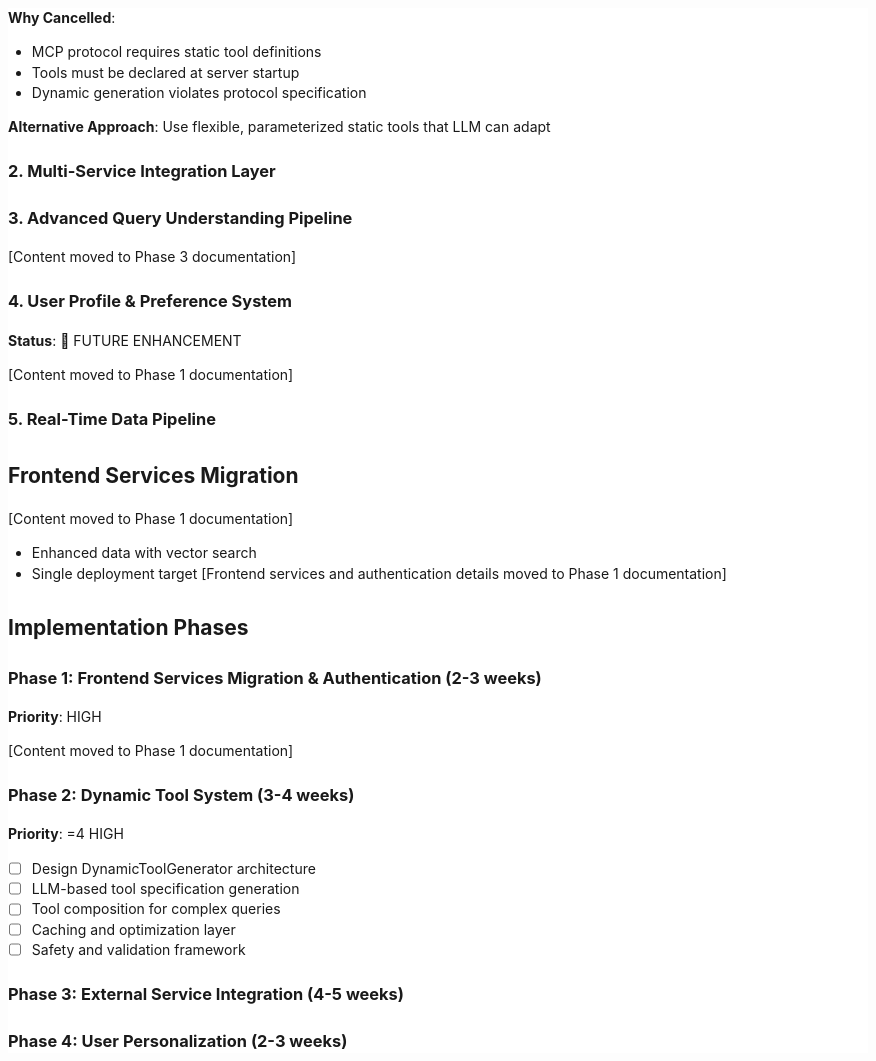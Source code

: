 **Why Cancelled**:

- MCP protocol requires static tool definitions
- Tools must be declared at server startup
- Dynamic generation violates protocol specification

**Alternative Approach**: Use flexible, parameterized static tools that LLM can adapt

### 2. Multi-Service Integration Layer

### 3. Advanced Query Understanding Pipeline

[Content moved to Phase 3 documentation]

### 4. User Profile & Preference System

**Status**: 🔮 FUTURE ENHANCEMENT

[Content moved to Phase 1 documentation]

### 5. Real-Time Data Pipeline

## Frontend Services Migration

[Content moved to Phase 1 documentation]

- Enhanced data with vector search
- Single deployment target
  [Frontend services and authentication details moved to Phase 1 documentation]

## Implementation Phases

### Phase 1: Frontend Services Migration & Authentication (2-3 weeks)

**Priority**: HIGH

[Content moved to Phase 1 documentation]

### Phase 2: Dynamic Tool System (3-4 weeks)

**Priority**: =4 HIGH

- [ ] Design DynamicToolGenerator architecture
- [ ] LLM-based tool specification generation
- [ ] Tool composition for complex queries
- [ ] Caching and optimization layer
- [ ] Safety and validation framework

### Phase 3: External Service Integration (4-5 weeks)

### Phase 4: User Personalization (2-3 weeks)

